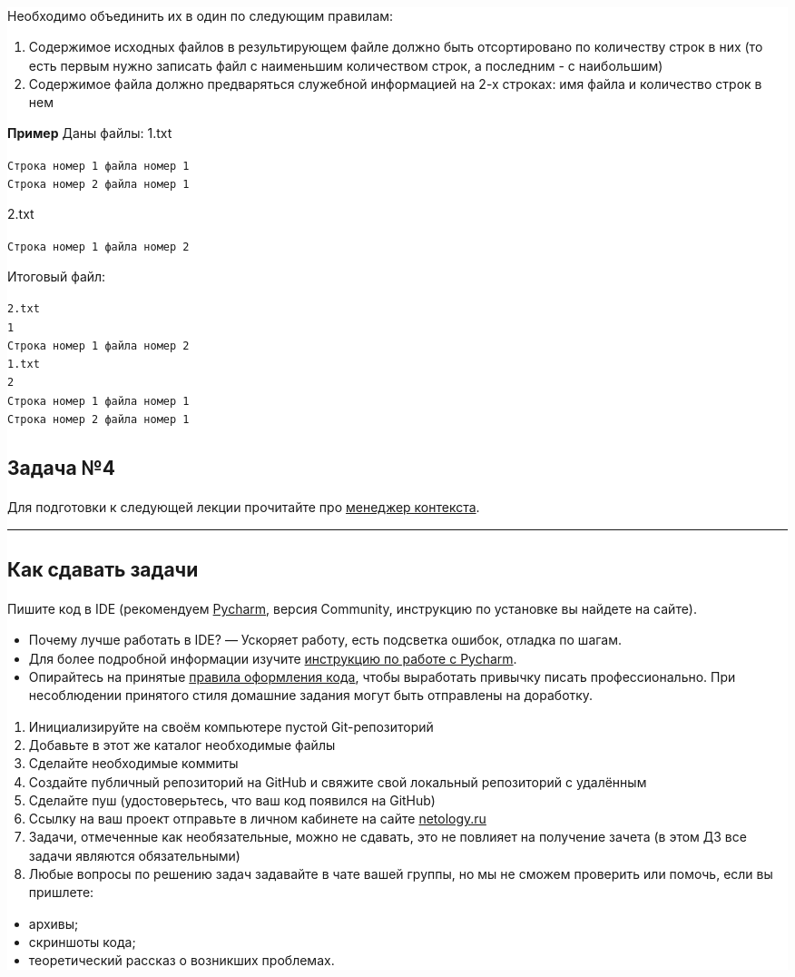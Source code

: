Необходимо объединить их в один по следующим правилам:
1. Содержимое исходных файлов в результирующем файле должно быть отсортировано по количеству строк в них (то есть первым нужно записать файл с наименьшим количеством строк, а последним - с наибольшим)
2. Содержимое файла должно предваряться служебной информацией на 2-х строках: имя файла и количество строк в нем

**Пример**
Даны файлы: 
1.txt
```
Строка номер 1 файла номер 1
Строка номер 2 файла номер 1
```

2.txt
```
Строка номер 1 файла номер 2
```

Итоговый файл: 
```
2.txt
1
Строка номер 1 файла номер 2
1.txt
2
Строка номер 1 файла номер 1
Строка номер 2 файла номер 1
```


## Задача №4
Для подготовки к следующей лекции прочитайте про [менеджер контекста](https://habr.com/ru/post/196382/).

---
## Как сдавать задачи
Пишите код в IDE (рекомендуем [Pycharm](https://www.jetbrains.com/ru-ru/pycharm/download/#section=windows), версия Community, инструкцию по установке вы найдете на сайте).  
- Почему лучше работать в IDE? — Ускоряет работу, есть подсветка ошибок, отладка по шагам.  
- Для более подробной информации изучите [инструкцию по работе с Pycharm](https://github.com/netology-code/guides/blob/master/python/Pycharm.md).  
- Опирайтесь на принятые [правила оформления кода](https://github.com/netology-code/codestyle/tree/master/python), чтобы выработать привычку писать профессионально. При несоблюдении принятого стиля домашние задания могут быть отправлены на доработку. 

1. Инициализируйте на своём компьютере пустой Git-репозиторий
2. Добавьте в этот же каталог необходимые файлы
3. Сделайте необходимые коммиты
4. Создайте публичный репозиторий на GitHub и свяжите свой локальный репозиторий с удалённым
5. Сделайте пуш (удостоверьтесь, что ваш код появился на GitHub)
6. Ссылку на ваш проект отправьте в личном кабинете на сайте [netology.ru](http://netology.ru/)
7. Задачи, отмеченные как необязательные, можно не сдавать, это не повлияет на получение зачета (в этом ДЗ все задачи являются обязательными)
8. Любые вопросы по решению задач задавайте в чате вашей группы, но мы не сможем проверить или помочь, если вы пришлете:
* архивы;
* скриншоты кода;
* теоретический рассказ о возникших проблемах.
